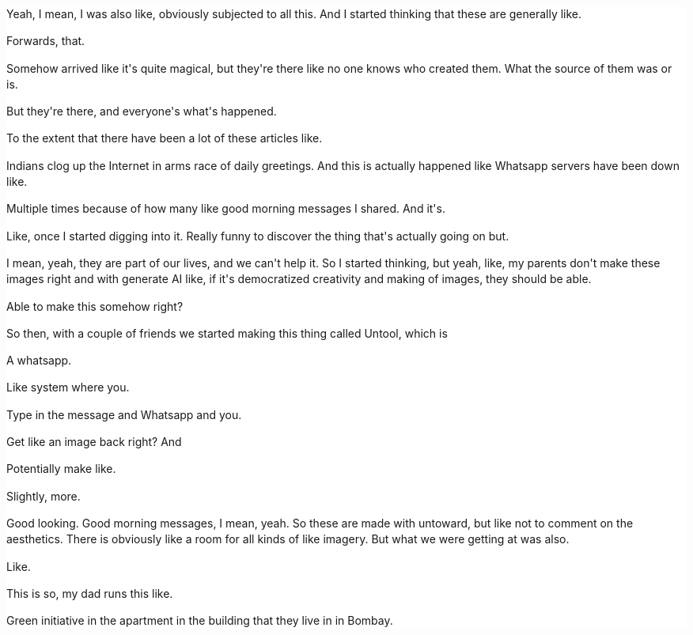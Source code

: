 
Yeah, I mean, I was also like, obviously subjected to all this. And I started thinking that these are generally like.


Forwards, that.


Somehow arrived like it's quite magical, but they're there like no one knows who created them. What the source of them was or is.


But they're there, and everyone's what's happened.


To the extent that there have been a lot of these articles like.


Indians clog up the Internet in arms race of daily greetings. And this is actually happened like Whatsapp servers have been down like.


Multiple times because of how many like good morning messages I shared. And it's.


Like, once I started digging into it. Really funny to discover the thing that's actually going on but.


I mean, yeah, they are part of our lives, and we can't help it. So I started thinking, but yeah, like, my parents don't make these images right and with generate AI like, if it's democratized creativity and making of images, they should be able.


Able to make this somehow right?


So then, with a couple of friends we started making this thing called Untool, which is


A whatsapp.


Like system where you.


Type in the message and Whatsapp and you.


Get like an image back right? And


Potentially make like.


Slightly, more.


Good looking. Good morning messages, I mean, yeah. So these are made with untoward, but like not to comment on the aesthetics. There is obviously like a room for all kinds of like imagery. But what we were getting at was also.


Like.


This is so, my dad runs this like.


Green initiative in the apartment in the building that they live in in Bombay.

